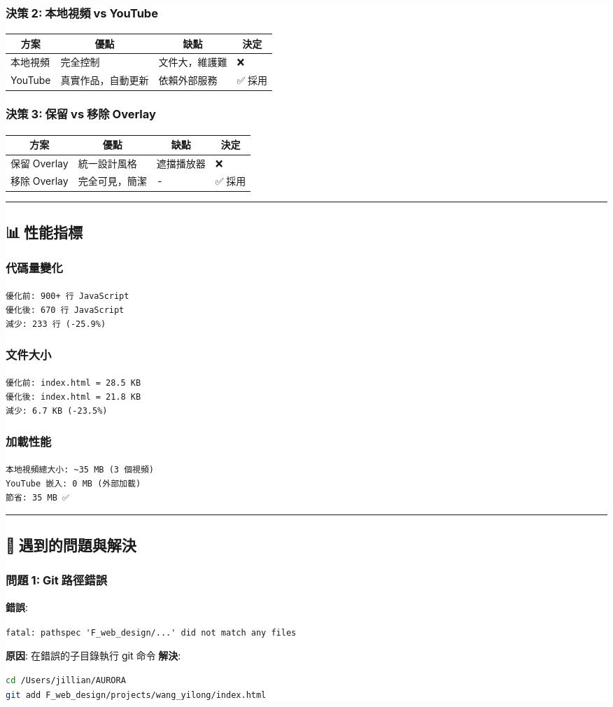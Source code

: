 ### 決策 2: 本地視頻 vs YouTube

| 方案 | 優點 | 缺點 | 決定 |
|------|------|------|------|
| 本地視頻 | 完全控制 | 文件大，維護難 | ❌ |
| YouTube | 真實作品，自動更新 | 依賴外部服務 | ✅ 採用 |

### 決策 3: 保留 vs 移除 Overlay

| 方案 | 優點 | 缺點 | 決定 |
|------|------|------|------|
| 保留 Overlay | 統一設計風格 | 遮擋播放器 | ❌ |
| 移除 Overlay | 完全可見，簡潔 | - | ✅ 採用 |

---

## 📊 性能指標

### 代碼量變化
```
優化前: 900+ 行 JavaScript
優化後: 670 行 JavaScript
減少: 233 行 (-25.9%)
```

### 文件大小
```
優化前: index.html = 28.5 KB
優化後: index.html = 21.8 KB
減少: 6.7 KB (-23.5%)
```

### 加載性能
```
本地視頻總大小: ~35 MB (3 個視頻)
YouTube 嵌入: 0 MB (外部加載)
節省: 35 MB ✅
```

---

## 🐛 遇到的問題與解決

### 問題 1: Git 路徑錯誤
**錯誤**:
```
fatal: pathspec 'F_web_design/...' did not match any files
```
**原因**: 在錯誤的子目錄執行 git 命令
**解決**:
```bash
cd /Users/jillian/AURORA
git add F_web_design/projects/wang_yilong/index.html
```
